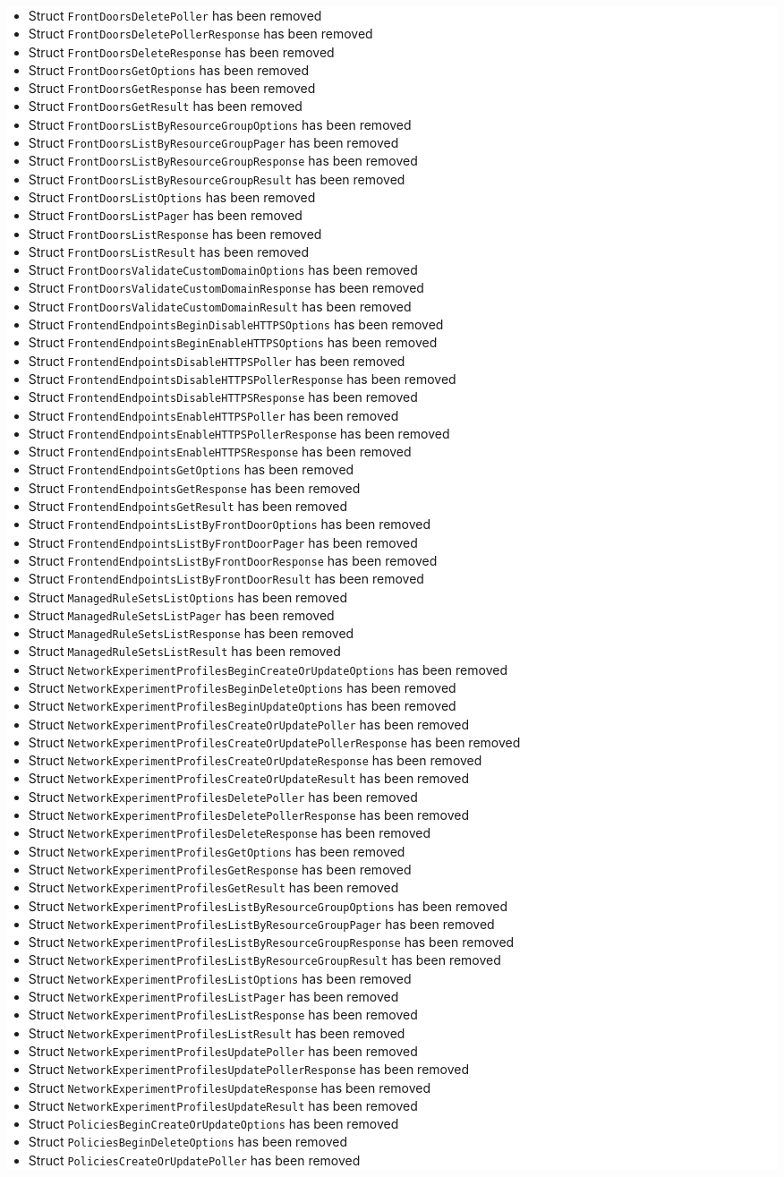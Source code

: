 - Struct `FrontDoorsDeletePoller` has been removed
- Struct `FrontDoorsDeletePollerResponse` has been removed
- Struct `FrontDoorsDeleteResponse` has been removed
- Struct `FrontDoorsGetOptions` has been removed
- Struct `FrontDoorsGetResponse` has been removed
- Struct `FrontDoorsGetResult` has been removed
- Struct `FrontDoorsListByResourceGroupOptions` has been removed
- Struct `FrontDoorsListByResourceGroupPager` has been removed
- Struct `FrontDoorsListByResourceGroupResponse` has been removed
- Struct `FrontDoorsListByResourceGroupResult` has been removed
- Struct `FrontDoorsListOptions` has been removed
- Struct `FrontDoorsListPager` has been removed
- Struct `FrontDoorsListResponse` has been removed
- Struct `FrontDoorsListResult` has been removed
- Struct `FrontDoorsValidateCustomDomainOptions` has been removed
- Struct `FrontDoorsValidateCustomDomainResponse` has been removed
- Struct `FrontDoorsValidateCustomDomainResult` has been removed
- Struct `FrontendEndpointsBeginDisableHTTPSOptions` has been removed
- Struct `FrontendEndpointsBeginEnableHTTPSOptions` has been removed
- Struct `FrontendEndpointsDisableHTTPSPoller` has been removed
- Struct `FrontendEndpointsDisableHTTPSPollerResponse` has been removed
- Struct `FrontendEndpointsDisableHTTPSResponse` has been removed
- Struct `FrontendEndpointsEnableHTTPSPoller` has been removed
- Struct `FrontendEndpointsEnableHTTPSPollerResponse` has been removed
- Struct `FrontendEndpointsEnableHTTPSResponse` has been removed
- Struct `FrontendEndpointsGetOptions` has been removed
- Struct `FrontendEndpointsGetResponse` has been removed
- Struct `FrontendEndpointsGetResult` has been removed
- Struct `FrontendEndpointsListByFrontDoorOptions` has been removed
- Struct `FrontendEndpointsListByFrontDoorPager` has been removed
- Struct `FrontendEndpointsListByFrontDoorResponse` has been removed
- Struct `FrontendEndpointsListByFrontDoorResult` has been removed
- Struct `ManagedRuleSetsListOptions` has been removed
- Struct `ManagedRuleSetsListPager` has been removed
- Struct `ManagedRuleSetsListResponse` has been removed
- Struct `ManagedRuleSetsListResult` has been removed
- Struct `NetworkExperimentProfilesBeginCreateOrUpdateOptions` has been removed
- Struct `NetworkExperimentProfilesBeginDeleteOptions` has been removed
- Struct `NetworkExperimentProfilesBeginUpdateOptions` has been removed
- Struct `NetworkExperimentProfilesCreateOrUpdatePoller` has been removed
- Struct `NetworkExperimentProfilesCreateOrUpdatePollerResponse` has been removed
- Struct `NetworkExperimentProfilesCreateOrUpdateResponse` has been removed
- Struct `NetworkExperimentProfilesCreateOrUpdateResult` has been removed
- Struct `NetworkExperimentProfilesDeletePoller` has been removed
- Struct `NetworkExperimentProfilesDeletePollerResponse` has been removed
- Struct `NetworkExperimentProfilesDeleteResponse` has been removed
- Struct `NetworkExperimentProfilesGetOptions` has been removed
- Struct `NetworkExperimentProfilesGetResponse` has been removed
- Struct `NetworkExperimentProfilesGetResult` has been removed
- Struct `NetworkExperimentProfilesListByResourceGroupOptions` has been removed
- Struct `NetworkExperimentProfilesListByResourceGroupPager` has been removed
- Struct `NetworkExperimentProfilesListByResourceGroupResponse` has been removed
- Struct `NetworkExperimentProfilesListByResourceGroupResult` has been removed
- Struct `NetworkExperimentProfilesListOptions` has been removed
- Struct `NetworkExperimentProfilesListPager` has been removed
- Struct `NetworkExperimentProfilesListResponse` has been removed
- Struct `NetworkExperimentProfilesListResult` has been removed
- Struct `NetworkExperimentProfilesUpdatePoller` has been removed
- Struct `NetworkExperimentProfilesUpdatePollerResponse` has been removed
- Struct `NetworkExperimentProfilesUpdateResponse` has been removed
- Struct `NetworkExperimentProfilesUpdateResult` has been removed
- Struct `PoliciesBeginCreateOrUpdateOptions` has been removed
- Struct `PoliciesBeginDeleteOptions` has been removed
- Struct `PoliciesCreateOrUpdatePoller` has been removed